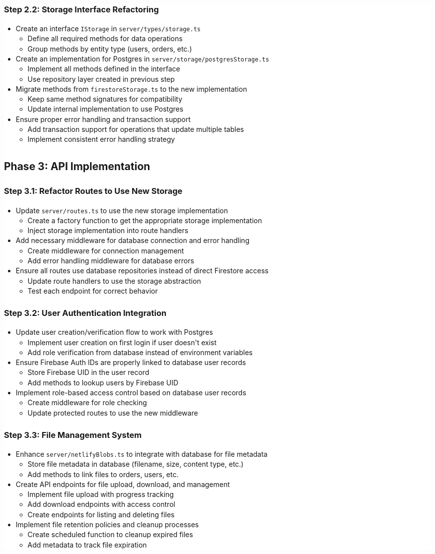 ### Step 2.2: Storage Interface Refactoring

- Create an interface `IStorage` in `server/types/storage.ts`
  - Define all required methods for data operations
  - Group methods by entity type (users, orders, etc.)
- Create an implementation for Postgres in `server/storage/postgresStorage.ts`
  - Implement all methods defined in the interface
  - Use repository layer created in previous step
- Migrate methods from `firestoreStorage.ts` to the new implementation
  - Keep same method signatures for compatibility
  - Update internal implementation to use Postgres
- Ensure proper error handling and transaction support
  - Add transaction support for operations that update multiple tables
  - Implement consistent error handling strategy

## Phase 3: API Implementation

### Step 3.1: Refactor Routes to Use New Storage

- Update `server/routes.ts` to use the new storage implementation
  - Create a factory function to get the appropriate storage implementation
  - Inject storage implementation into route handlers
- Add necessary middleware for database connection and error handling
  - Create middleware for connection management
  - Add error handling middleware for database errors
- Ensure all routes use database repositories instead of direct Firestore access
  - Update route handlers to use the storage abstraction
  - Test each endpoint for correct behavior

### Step 3.2: User Authentication Integration

- Update user creation/verification flow to work with Postgres
  - Implement user creation on first login if user doesn't exist
  - Add role verification from database instead of environment variables
- Ensure Firebase Auth IDs are properly linked to database user records
  - Store Firebase UID in the user record
  - Add methods to lookup users by Firebase UID
- Implement role-based access control based on database user records
  - Create middleware for role checking
  - Update protected routes to use the new middleware

### Step 3.3: File Management System

- Enhance `server/netlifyBlobs.ts` to integrate with database for file metadata
  - Store file metadata in database (filename, size, content type, etc.)
  - Add methods to link files to orders, users, etc.
- Create API endpoints for file upload, download, and management
  - Implement file upload with progress tracking
  - Add download endpoints with access control
  - Create endpoints for listing and deleting files
- Implement file retention policies and cleanup processes
  - Create scheduled function to cleanup expired files
  - Add metadata to track file expiration
